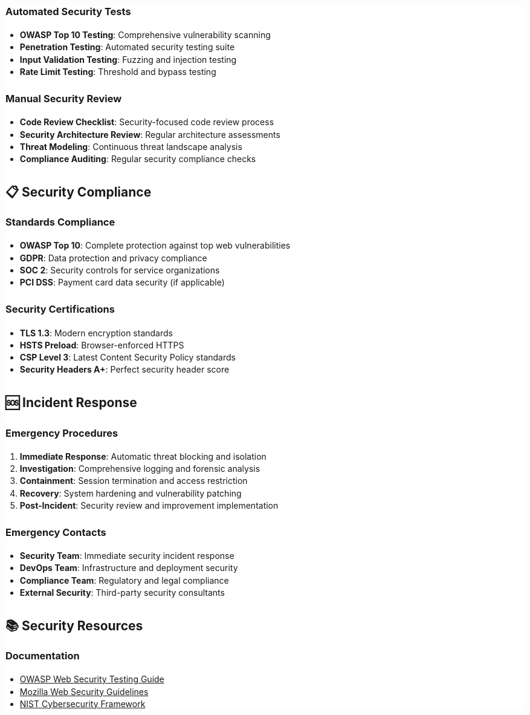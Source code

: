 ### Automated Security Tests
- **OWASP Top 10 Testing**: Comprehensive vulnerability scanning
- **Penetration Testing**: Automated security testing suite
- **Input Validation Testing**: Fuzzing and injection testing
- **Rate Limit Testing**: Threshold and bypass testing

### Manual Security Review
- **Code Review Checklist**: Security-focused code review process
- **Security Architecture Review**: Regular architecture assessments
- **Threat Modeling**: Continuous threat landscape analysis
- **Compliance Auditing**: Regular security compliance checks

## 📋 Security Compliance

### Standards Compliance
- **OWASP Top 10**: Complete protection against top web vulnerabilities
- **GDPR**: Data protection and privacy compliance
- **SOC 2**: Security controls for service organizations
- **PCI DSS**: Payment card data security (if applicable)

### Security Certifications
- **TLS 1.3**: Modern encryption standards
- **HSTS Preload**: Browser-enforced HTTPS
- **CSP Level 3**: Latest Content Security Policy standards
- **Security Headers A+**: Perfect security header score

## 🆘 Incident Response

### Emergency Procedures
1. **Immediate Response**: Automatic threat blocking and isolation
2. **Investigation**: Comprehensive logging and forensic analysis
3. **Containment**: Session termination and access restriction
4. **Recovery**: System hardening and vulnerability patching
5. **Post-Incident**: Security review and improvement implementation

### Emergency Contacts
- **Security Team**: Immediate security incident response
- **DevOps Team**: Infrastructure and deployment security
- **Compliance Team**: Regulatory and legal compliance
- **External Security**: Third-party security consultants

## 📚 Security Resources

### Documentation
- [OWASP Web Security Testing Guide](https://owasp.org/www-project-web-security-testing-guide/)
- [Mozilla Web Security Guidelines](https://infosec.mozilla.org/guidelines/web_security)
- [NIST Cybersecurity Framework](https://www.nist.gov/cyberframework)
